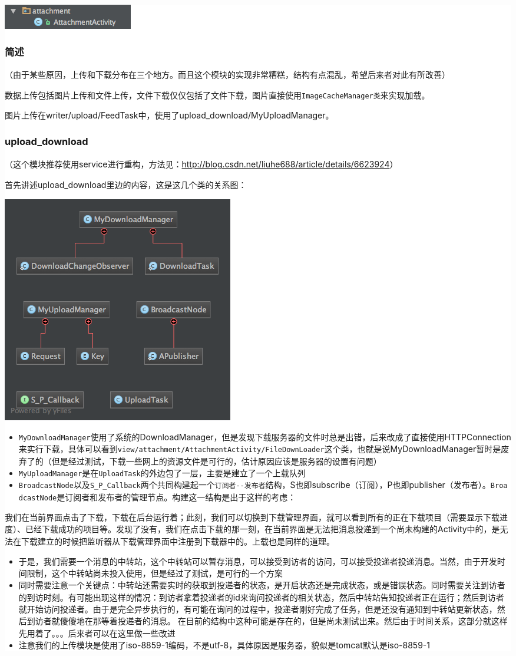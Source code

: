 ![image](https://github.com/ay27/Picker/blob/master/code/screen_shot/屏幕快照%202015-01-17%20下午6.51.26.png)

### 简述
（由于某些原因，上传和下载分布在三个地方。而且这个模块的实现非常糟糕，结构有点混乱，希望后来者对此有所改善）

数据上传包括图片上传和文件上传，文件下载仅仅包括了文件下载，图片直接使用`ImageCacheManager类`来实现加载。

图片上传在writer/upload/FeedTask中，使用了upload_download/MyUploadManager。

### upload_download
（这个模块推荐使用service进行重构，方法见：<http://blog.csdn.net/liuhe688/article/details/6623924>）

首先讲述upload_download里边的内容，这是这几个类的关系图：

![image](https://github.com/ay27/Picker/blob/master/code/screen_shot/diagram.png)

* `MyDownloadManager`使用了系统的DownloadManager，但是发现下载服务器的文件时总是出错，后来改成了直接使用HTTPConnection来实行下载，具体可以看到`view/attachment/AttachmentActivity/FileDownLoader`这个类，也就是说MyDownloadManager暂时是废弃了的（但是经过测试，下载一些网上的资源文件是可行的，估计原因应该是服务器的设置有问题）
* `MyUploadManager`是在`UploadTask`的外边包了一层，主要是建立了一个上载队列
* `BroadcastNode`以及`S_P_Callback`两个共同构建起一个`订阅者--发布者`结构，S也即subscribe（订阅），P也即publisher（发布者）。`BroadcastNode`是订阅者和发布者的管理节点。构建这一结构是出于这样的考虑：
>
我们在当前界面点击了下载，下载在后台运行着；此刻，我们可以切换到下载管理界面，就可以看到所有的正在下载项目（需要显示下载进度）、已经下载成功的项目等。发现了没有，我们在点击下载的那一刻，在当前界面是无法把消息投递到一个尚未构建的Activity中的，是无法在下载建立的时候把监听器从下载管理界面中注册到下载器中的。上载也是同样的道理。

* 于是，我们需要一个消息的中转站，这个中转站可以暂存消息，可以接受到访者的访问，可以接受投递者投递消息。当然，由于开发时间限制，这个中转站尚未投入使用，但是经过了测试，是可行的一个方案
* 同时需要注意一个关键点：中转站还需要实时的获取到投递者的状态，是开启状态还是完成状态，或是错误状态。同时需要关注到访者的到访时刻。有可能出现这样的情况：到访者拿着投递者的id来询问投递者的相关状态，然后中转站告知投递者正在运行；然后到访者就开始访问投递者。由于是完全异步执行的，有可能在询问的过程中，投递者刚好完成了任务，但是还没有通知到中转站更新状态，然后到访者就傻傻地在那等着投递者的消息。 在目前的结构中这种可能是存在的，但是尚未测试出来。然后由于时间关系，这部分就这样先用着了。。。后来者可以在这里做一些改进
* 注意我们的上传模块是使用了iso-8859-1编码，不是utf-8，具体原因是服务器，貌似是tomcat默认是iso-8859-1
